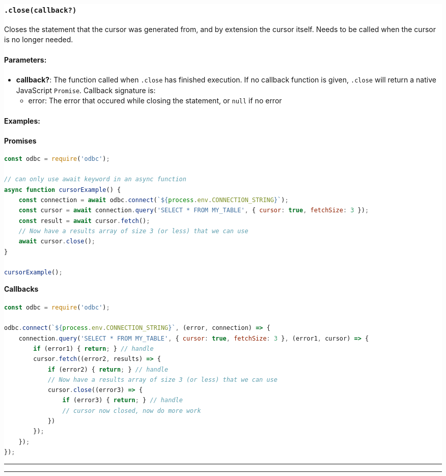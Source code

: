 
### `.close(callback?)`

Closes the statement that the cursor was generated from, and by extension the cursor itself. Needs to be called when the cursor is no longer needed.

#### Parameters:
* **callback?**: The function called when `.close` has finished execution. If no callback function is given, `.close` will return a native JavaScript `Promise`. Callback signature is:
    * error: The error that occured while closing the statement, or `null` if no error

#### Examples:

**Promises**

```javascript
const odbc = require('odbc');

// can only use await keyword in an async function
async function cursorExample() {
    const connection = await odbc.connect(`${process.env.CONNECTION_STRING}`);
    const cursor = await connection.query('SELECT * FROM MY_TABLE', { cursor: true, fetchSize: 3 });
    const result = await cursor.fetch();
    // Now have a results array of size 3 (or less) that we can use
    await cursor.close();
}

cursorExample();
```

**Callbacks**

```javascript
const odbc = require('odbc');

odbc.connect(`${process.env.CONNECTION_STRING}`, (error, connection) => {
    connection.query('SELECT * FROM MY_TABLE', { cursor: true, fetchSize: 3 }, (error1, cursor) => {
        if (error1) { return; } // handle
        cursor.fetch((error2, results) => {
            if (error2) { return; } // handle
            // Now have a results array of size 3 (or less) that we can use
            cursor.close((error3) => {
                if (error3) { return; } // handle
                // cursor now closed, now do more work
            })
        });
    });
});
```

---
---
